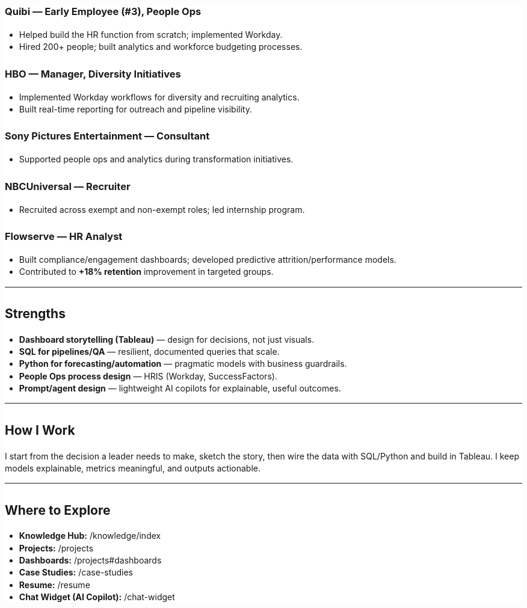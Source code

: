 ### Quibi — Early Employee (#3), People Ops
- Helped build the HR function from scratch; implemented Workday.  
- Hired 200+ people; built analytics and workforce budgeting processes.  

### HBO — Manager, Diversity Initiatives
- Implemented Workday workflows for diversity and recruiting analytics.  
- Built real-time reporting for outreach and pipeline visibility.  

### Sony Pictures Entertainment — Consultant
- Supported people ops and analytics during transformation initiatives.  

### NBCUniversal — Recruiter
- Recruited across exempt and non-exempt roles; led internship program.  

### Flowserve — HR Analyst
- Built compliance/engagement dashboards; developed predictive attrition/performance models.  
- Contributed to **+18% retention** improvement in targeted groups.  

---

## Strengths
- **Dashboard storytelling (Tableau)** — design for decisions, not just visuals.  
- **SQL for pipelines/QA** — resilient, documented queries that scale.  
- **Python for forecasting/automation** — pragmatic models with business guardrails.  
- **People Ops process design** — HRIS (Workday, SuccessFactors).  
- **Prompt/agent design** — lightweight AI copilots for explainable, useful outcomes.  

---

## How I Work
I start from the decision a leader needs to make, sketch the story, then wire the data with SQL/Python and build in Tableau. I keep models explainable, metrics meaningful, and outputs actionable.  

---

## Where to Explore
- **Knowledge Hub:** /knowledge/index  
- **Projects:** /projects  
- **Dashboards:** /projects#dashboards  
- **Case Studies:** /case-studies  
- **Resume:** /resume  
- **Chat Widget (AI Copilot):** /chat-widget
